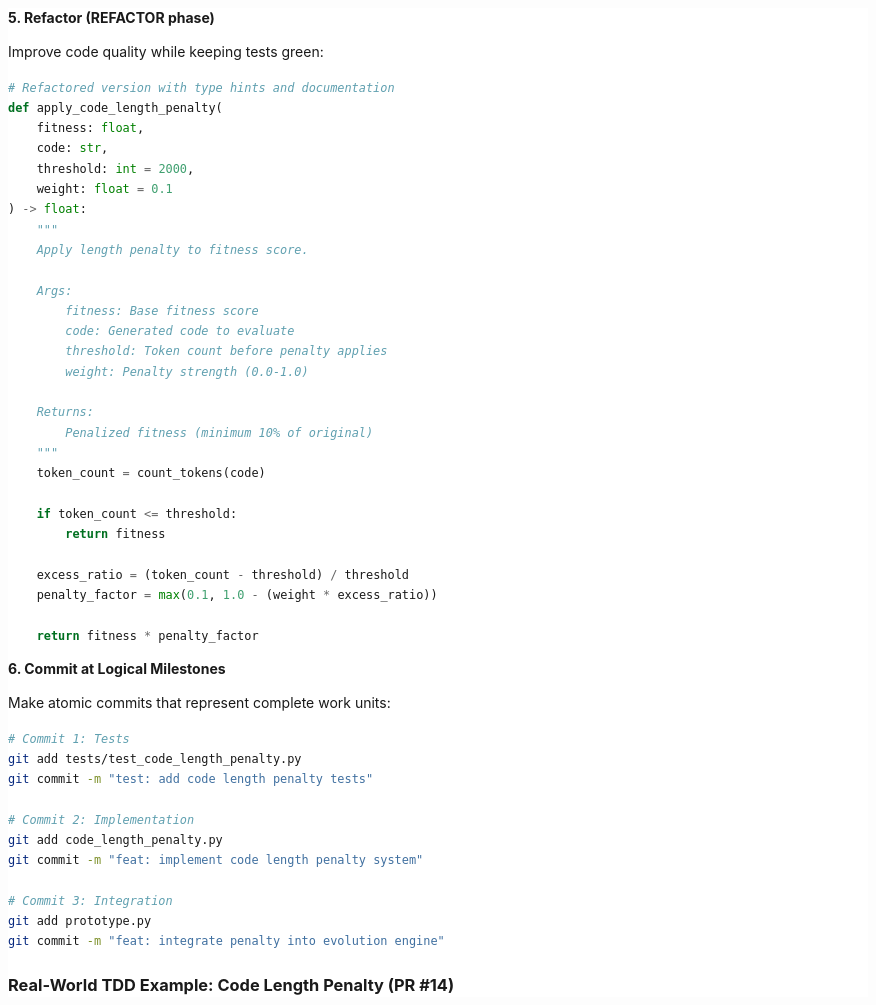 **5. Refactor (REFACTOR phase)**

Improve code quality while keeping tests green:

```python
# Refactored version with type hints and documentation
def apply_code_length_penalty(
    fitness: float,
    code: str,
    threshold: int = 2000,
    weight: float = 0.1
) -> float:
    """
    Apply length penalty to fitness score.

    Args:
        fitness: Base fitness score
        code: Generated code to evaluate
        threshold: Token count before penalty applies
        weight: Penalty strength (0.0-1.0)

    Returns:
        Penalized fitness (minimum 10% of original)
    """
    token_count = count_tokens(code)

    if token_count <= threshold:
        return fitness

    excess_ratio = (token_count - threshold) / threshold
    penalty_factor = max(0.1, 1.0 - (weight * excess_ratio))

    return fitness * penalty_factor
```

**6. Commit at Logical Milestones**

Make atomic commits that represent complete work units:

```bash
# Commit 1: Tests
git add tests/test_code_length_penalty.py
git commit -m "test: add code length penalty tests"

# Commit 2: Implementation
git add code_length_penalty.py
git commit -m "feat: implement code length penalty system"

# Commit 3: Integration
git add prototype.py
git commit -m "feat: integrate penalty into evolution engine"
```

### Real-World TDD Example: Code Length Penalty (PR #14)
